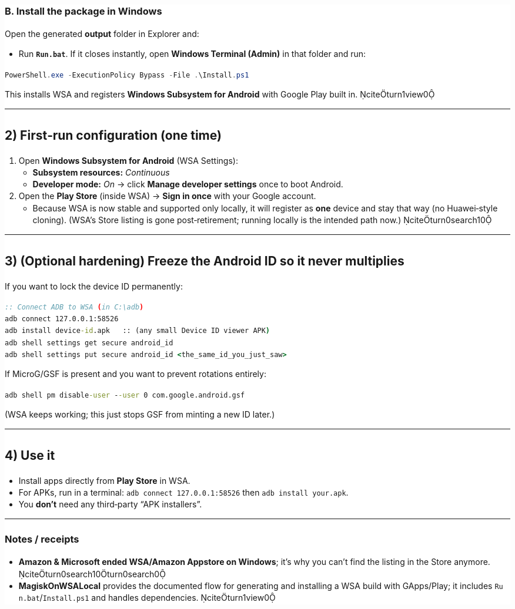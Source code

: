 ### B. Install the package in Windows
Open the generated **output** folder in Explorer and:
- Run **`Run.bat`**. If it closes instantly, open **Windows Terminal (Admin)** in that folder and run:
```powershell
PowerShell.exe -ExecutionPolicy Bypass -File .\Install.ps1
```
This installs WSA and registers **Windows Subsystem for Android** with Google Play built in. citeturn1view0

---

## 2) First‑run configuration (one time)
1) Open **Windows Subsystem for Android** (WSA Settings):  
   - **Subsystem resources:** *Continuous*  
   - **Developer mode:** *On* → click **Manage developer settings** once to boot Android.
2) Open the **Play Store** (inside WSA) → **Sign in once** with your Google account.  
   - Because WSA is now stable and supported only locally, it will register as **one** device and stay that way (no Huawei‑style cloning). (WSA’s Store listing is gone post‑retirement; running locally is the intended path now.) citeturn0search10

---

## 3) (Optional hardening) Freeze the Android ID so it never multiplies
If you want to lock the device ID permanently:
```bat
:: Connect ADB to WSA (in C:\adb)
adb connect 127.0.0.1:58526
adb install device-id.apk   :: (any small Device ID viewer APK)
adb shell settings get secure android_id
adb shell settings put secure android_id <the_same_id_you_just_saw>
```
If MicroG/GSF is present and you want to prevent rotations entirely:
```bat
adb shell pm disable-user --user 0 com.google.android.gsf
```
(WSA keeps working; this just stops GSF from minting a new ID later.)

---

## 4) Use it
- Install apps directly from **Play Store** in WSA.  
- For APKs, run in a terminal: `adb connect 127.0.0.1:58526` then `adb install your.apk`.  
- You **don’t** need any third‑party “APK installers”.

---

### Notes / receipts
- **Amazon & Microsoft ended WSA/Amazon Appstore on Windows**; it’s why you can’t find the listing in the Store anymore. citeturn0search10turn0search0  
- **MagiskOnWSALocal** provides the documented flow for generating and installing a WSA build with GApps/Play; it includes `Run.bat`/`Install.ps1` and handles dependencies. citeturn1view0
